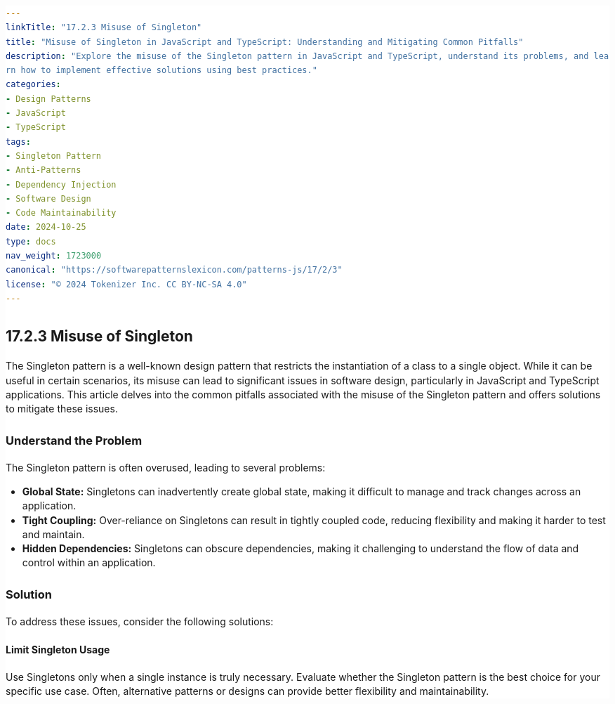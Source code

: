 ```yaml
---
linkTitle: "17.2.3 Misuse of Singleton"
title: "Misuse of Singleton in JavaScript and TypeScript: Understanding and Mitigating Common Pitfalls"
description: "Explore the misuse of the Singleton pattern in JavaScript and TypeScript, understand its problems, and learn how to implement effective solutions using best practices."
categories:
- Design Patterns
- JavaScript
- TypeScript
tags:
- Singleton Pattern
- Anti-Patterns
- Dependency Injection
- Software Design
- Code Maintainability
date: 2024-10-25
type: docs
nav_weight: 1723000
canonical: "https://softwarepatternslexicon.com/patterns-js/17/2/3"
license: "© 2024 Tokenizer Inc. CC BY-NC-SA 4.0"
---
```


## 17.2.3 Misuse of Singleton

The Singleton pattern is a well-known design pattern that restricts the instantiation of a class to a single object. While it can be useful in certain scenarios, its misuse can lead to significant issues in software design, particularly in JavaScript and TypeScript applications. This article delves into the common pitfalls associated with the misuse of the Singleton pattern and offers solutions to mitigate these issues.

### Understand the Problem

The Singleton pattern is often overused, leading to several problems:

- **Global State:** Singletons can inadvertently create global state, making it difficult to manage and track changes across an application.
- **Tight Coupling:** Over-reliance on Singletons can result in tightly coupled code, reducing flexibility and making it harder to test and maintain.
- **Hidden Dependencies:** Singletons can obscure dependencies, making it challenging to understand the flow of data and control within an application.

### Solution

To address these issues, consider the following solutions:

#### Limit Singleton Usage

Use Singletons only when a single instance is truly necessary. Evaluate whether the Singleton pattern is the best choice for your specific use case. Often, alternative patterns or designs can provide better flexibility and maintainability.
